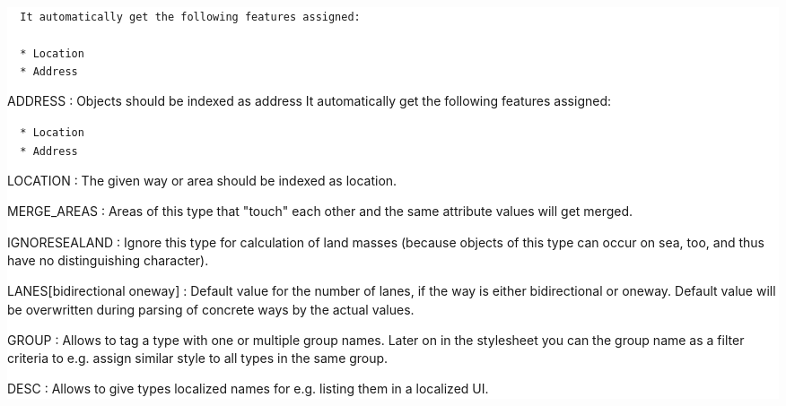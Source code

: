       It automatically get the following features assigned:
  
      * Location
      * Address
    
ADDRESS
:     Objects should be indexed as address
      It automatically get the following features assigned:
  
      * Location
      * Address
  
LOCATION
: The given way or area should be indexed as location.

MERGE_AREAS
: Areas of this type that "touch" each other and the same attribute values
  will get merged.
  
IGNORESEALAND
: Ignore this type for calculation of land masses (because objects of this type
  can occur on sea, too, and thus have no distinguishing character).
  
LANES[bidirectional oneway]
: Default value for the number of lanes, if the way is either bidirectional or
  oneway. Default value will be overwritten during parsing of concrete ways by the
  actual values.
  
GROUP
: Allows to tag a type with one or multiple group names. Later on in the stylesheet
  you can the group name as a filter criteria to e.g. assign similar style to all types
  in the same group.
  
DESC
: Allows to give types localized names for e.g. listing them in a localized UI.   
   
